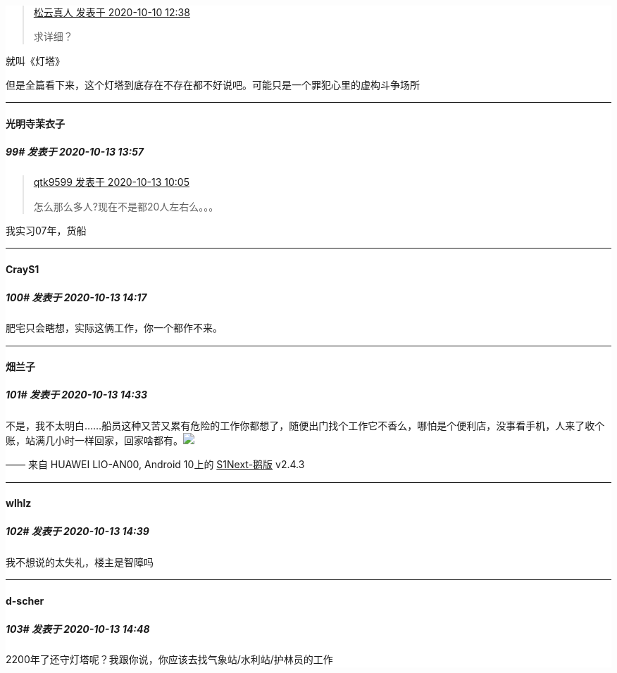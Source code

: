 
<blockquote><a href="httphttps://bbs.saraba1st.com/2b/forum.php?mod=redirect&amp;goto=findpost&amp;pid=49008172&amp;ptid=1964359" target="_blank">松云真人 发表于 2020-10-10 12:38</a>

求详细？</blockquote>
就叫《灯塔》


但是全篇看下来，这个灯塔到底存在不存在都不好说吧。可能只是一个罪犯心里的虚构斗争场所


-----

####  光明寺茉衣子  
##### 99#       发表于 2020-10-13 13:57


<blockquote><a href="httphttps://bbs.saraba1st.com/2b/forum.php?mod=redirect&amp;goto=findpost&amp;pid=49036176&amp;ptid=1964359" target="_blank">qtk9599 发表于 2020-10-13 10:05</a>

怎么那么多人?现在不是都20人左右么。。。</blockquote>
我实习07年，货船


-----

####  CrayS1  
##### 100#       发表于 2020-10-13 14:17


肥宅只会瞎想，实际这俩工作，你一个都作不来。


-----

####  畑兰子  
##### 101#       发表于 2020-10-13 14:33


不是，我不太明白……船员这种又苦又累有危险的工作你都想了，随便出门找个工作它不香么，哪怕是个便利店，没事看手机，人来了收个账，站满几小时一样回家，回家啥都有。<img src="https://static.saraba1st.com/image/smiley/face2017/001.png" referrerpolicy="no-referrer">

—— 来自 HUAWEI LIO-AN00, Android 10上的 [S1Next-鹅版](https://github.com/ykrank/S1-Next/releases) v2.4.3


-----

####  wlhlz  
##### 102#       发表于 2020-10-13 14:39


我不想说的太失礼，楼主是智障吗


-----

####  d-scher  
##### 103#       发表于 2020-10-13 14:48


2200年了还守灯塔呢？我跟你说，你应该去找气象站/水利站/护林员的工作
